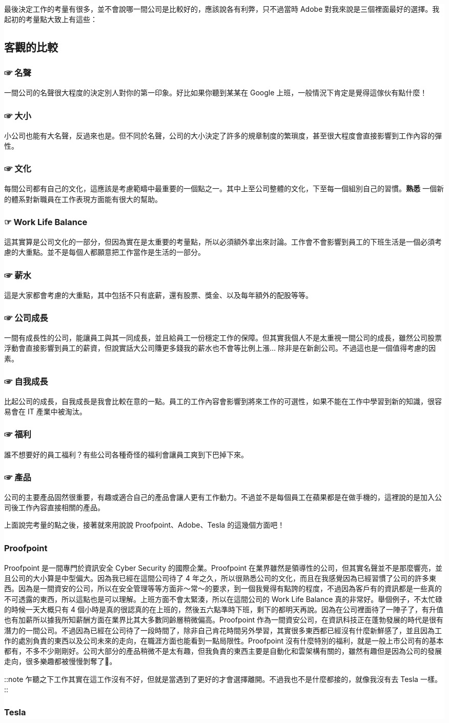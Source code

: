 最後決定工作的考量有很多，並不會說哪一間公司是比較好的，應該說各有利弊，只不過當時 Adobe 對我來說是三個裡面最好的選擇。我起初的考量點大致上有這些：

## 客觀的比較

### ☞ 名聲
一間公司的名聲很大程度的決定別人對你的第一印象。好比如果你聽到某某在 Google 上班，一般情況下肯定是覺得這傢伙有點什麼！

### ☞ 大小
小公司也能有大名聲，反過來也是。但不同於名聲，公司的大小決定了許多的規章制度的繁瑣度，甚至很大程度會直接影響到工作內容的彈性。

### ☞ 文化
每間公司都有自己的文化，這應該是考慮範疇中最重要的一個點之一。其中上至公司整體的文化，下至每一個組別自己的習慣。**熟悉** 一個新的體系對新職員在工作表現方面能有很大的幫助。

### ☞ Work Life Balance
這其實算是公司文化的一部分，但因為實在是太重要的考量點，所以必須額外拿出來討論。工作會不會影響到員工的下班生活是一個必須考慮的大重點。並不是每個人都願意把工作當作是生活的一部分。

### ☞ 薪水
這是大家都會考慮的大重點，其中包括不只有底薪，還有股票、獎金、以及每年額外的配股等等。

### ☞ 公司成長
一間有成長性的公司，能讓員工與其一同成長，並且給員工一份穩定工作的保障。但其實我個人不是太重視一間公司的成長，雖然公司股票浮動會直接影響到員工的薪資，但說實話大公司賺更多錢我的薪水也不會等比例上漲... 除非是在新創公司。不過這也是一個值得考慮的因素。

### ☞ 自我成長
比起公司的成長，自我成長是我會比較在意的一點。員工的工作內容會影響到將來工作的可選性，如果不能在工作中學習到新的知識，很容易會在 IT 產業中被淘汰。

### ☞ 福利
誰不想要好的員工福利？有些公司各種奇怪的福利會讓員工爽到下巴掉下來。

### ☞ 產品
公司的主要產品固然很重要，有趣或適合自己的產品會讓人更有工作動力。不過並不是每個員工在蘋果都是在做手機的，這裡說的是加入公司後工作內容直接相關的產品。

上面說完考量的點之後，接著就來用說說 Proofpoint、Adobe、Tesla 的這幾個方面吧！

### Proofpoint

Proofpoint 是一間專門於資訊安全 Cyber Security 的國際企業。Proofpoint 在業界雖然是領導性的公司，但其實名聲並不是那麼響亮，並且公司的大小算是中型偏大。因為我已經在這間公司待了 4 年之久，所以很熟悉公司的文化，而且在我感覺因為已經習慣了公司的許多東西。因為是一間資安的公司，所以在安全管理等等方面非～常～的要求，到一個我覺得有點誇的程度，不過因為客戶有的資訊都是一些真的不可透露的東西，所以這點也是可以理解。上班方面不會太緊湊，所以在這間公司的 Work Life Balance 真的非常好。舉個例子，不太忙碌的時候一天大概只有 4 個小時是真的很認真的在上班的，然後五六點準時下班，剩下的都明天再說。因為在公司裡面待了一陣子了，有升值也有加薪所以據我所知薪酬方面在業界比其大多數同齡層稍微偏高。Proofpoint 作為一間資安公司，在資訊科技正在蓬勃發展的時代是很有潛力的一間公司。不過因為已經在公司待了一段時間了，除非自己肯花時間另外學習，其實很多東西都已經沒有什麼新鮮感了，並且因為工作的處別負責的東西以及公司未來的走向，在職涯方面也能看到一點局限性。Proofpoint 沒有什麼特別的福利，就是一般上市公司有的基本都有，不多不少剛剛好。公司大部分的產品稍微不是太有趣，但我負責的東西主要是自動化和雲架構有關的，雖然有趣但是因為公司的發展走向，很多樂趣都被慢慢剝奪了🥲。

::note
乍聽之下工作其實在這工作沒有不好，但就是當遇到了更好的才會選擇離開。不過我也不是什麼都接的，就像我沒有去 Tesla 一樣。
::

### Tesla
